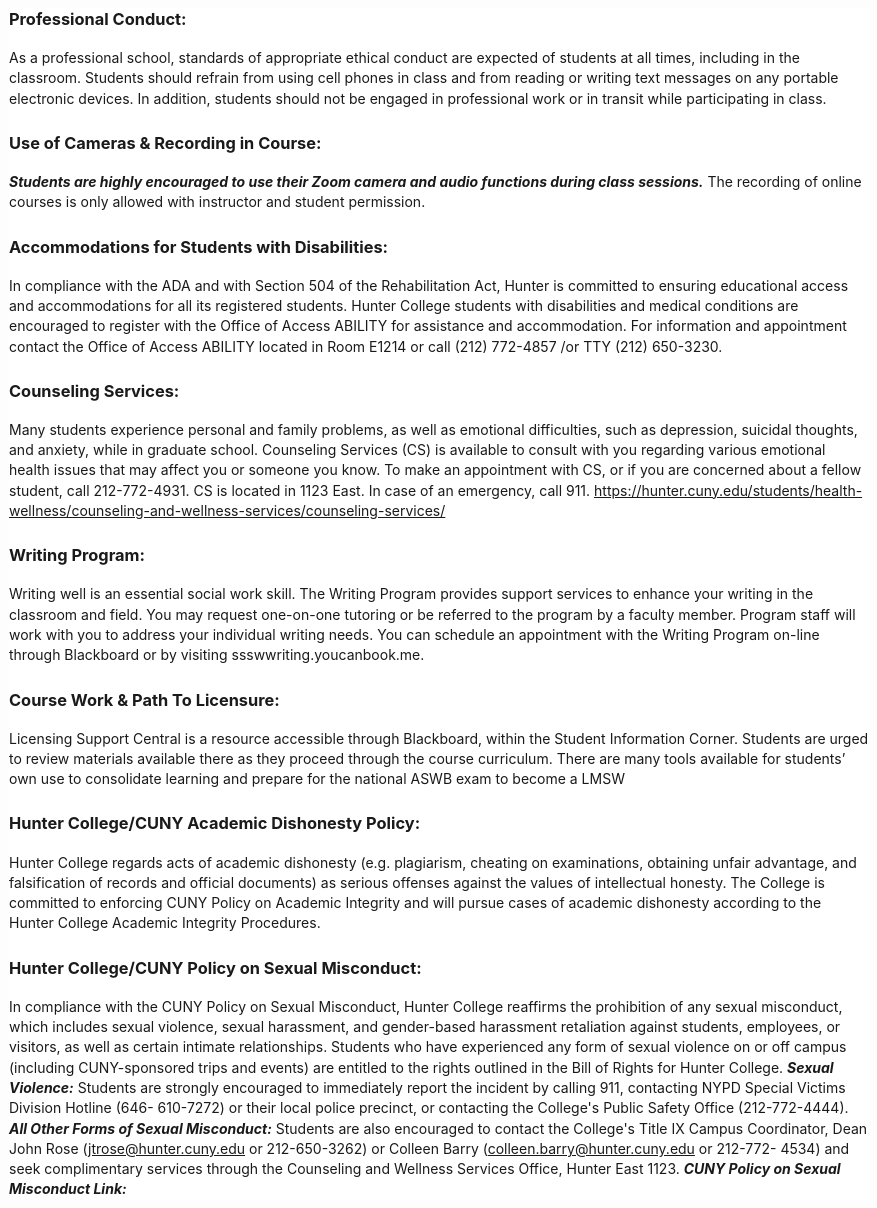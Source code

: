 ### Professional Conduct:
As a professional school, standards of appropriate ethical conduct are expected of students at all times, including in the classroom. Students should refrain from using cell phones in class and from reading or writing text messages on any portable electronic devices. In addition, students should not be engaged in professional work or in transit while participating in class.

### Use of Cameras & Recording in Course:

**_Students are highly encouraged to use their Zoom camera and audio functions during class sessions._** The recording of online courses is only allowed with instructor and student permission.

### Accommodations for Students with Disabilities:
In compliance with the ADA and with Section 504 of the Rehabilitation Act, Hunter is committed to ensuring educational access and accommodations for all its registered students. Hunter College students with disabilities and medical conditions are encouraged to register with the Office of Access ABILITY for assistance and accommodation. For information and appointment contact the Office of Access ABILITY located in Room E1214 or call (212) 772-4857 /or TTY (212) 650-3230.

### Counseling Services:
Many students experience personal and family problems, as well as emotional difficulties, such as depression, suicidal thoughts, and anxiety, while in graduate school. Counseling Services (CS) is available to consult with you regarding various emotional health issues that may affect you or someone you know. To make an appointment with CS, or if you are concerned about a fellow student, call 212-772-4931. CS is located in 1123 East. In case of an emergency, call 911. <https://hunter.cuny.edu/students/health-wellness/counseling-and-wellness-services/counseling-services/>

### Writing Program:
Writing well is an essential social work skill. The Writing Program provides support services to enhance your writing in the classroom and field. You may request one-on-one tutoring or be referred to the program by a faculty member. Program staff will work with you to address your individual writing needs. You can schedule an appointment with the Writing Program on-line through Blackboard or by visiting ssswwriting.youcanbook.me.

### Course Work & Path To Licensure:
Licensing Support Central is a resource accessible through Blackboard, within the Student Information Corner. Students are urged to review materials available there as they proceed through the course curriculum. There are many tools available for students’ own use to consolidate learning and prepare for the national ASWB exam to become a LMSW

### Hunter College/CUNY Academic Dishonesty Policy:
Hunter College regards acts of academic dishonesty (e.g. plagiarism, cheating on examinations, obtaining unfair advantage, and falsification of records and official documents) as serious offenses against the values of intellectual honesty. The College is committed to enforcing CUNY Policy on Academic Integrity and will pursue cases of academic dishonesty according to the Hunter College Academic Integrity Procedures.

### Hunter College/CUNY Policy on Sexual Misconduct:
In compliance with the CUNY Policy on Sexual Misconduct, Hunter College reaffirms the prohibition of any sexual misconduct, which includes sexual violence, sexual harassment, and gender-based harassment retaliation against students, employees, or visitors, as well as certain intimate relationships. Students who have experienced any form of sexual violence on or off campus (including CUNY-sponsored trips and events) are entitled to the rights outlined in the Bill of Rights for Hunter College. **_Sexual Violence:_** Students are strongly encouraged to immediately report the incident by calling 911, contacting NYPD Special Victims Division Hotline (646- 610-7272) or their local police precinct, or contacting the College's Public Safety Office (212-772-4444). **_All Other Forms of Sexual Misconduct:_** Students are also encouraged to contact the College's Title IX Campus Coordinator, Dean John Rose (<jtrose@hunter.cuny.edu> or 212-650-3262) or Colleen Barry (<colleen.barry@hunter.cuny.edu> or 212-772- 4534) and seek complimentary services through the Counseling and Wellness Services Office, Hunter East 1123. **_CUNY Policy on Sexual Misconduct Link:_**
